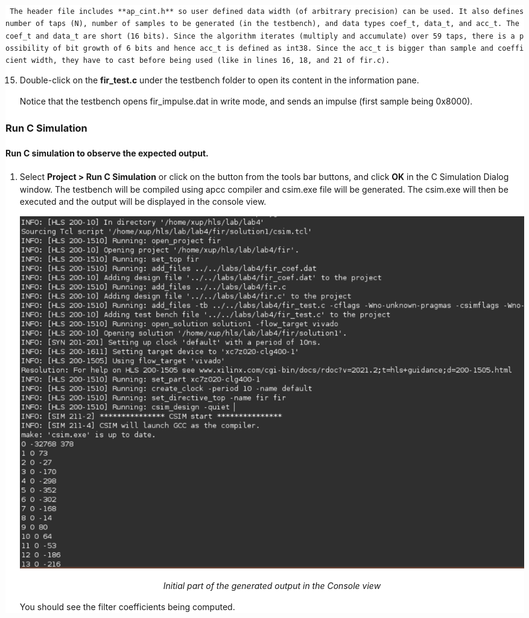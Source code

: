      The header file includes **ap_cint.h** so user defined data width (of arbitrary precision) can be used. It also defines number of taps (N), number of samples to be generated (in the testbench), and data types coef_t, data_t, and acc_t. The coef_t and data_t are short (16 bits). Since the algorithm iterates (multiply and accumulate) over 59 taps, there is a possibility of bit growth of 6 bits and hence acc_t is defined as int38. Since the acc_t is bigger than sample and coefficient width, they have to cast before being used (like in lines 16, 18, and 21 of fir.c).
15. Double-click on the **fir_test.c** under the testbench folder to open its content in the information pane.

    Notice that the testbench opens fir_impulse.dat in write mode, and sends an impulse (first sample being 0x8000).

### Run C Simulation

#### Run C simulation to observe the expected output.
1. Select **Project > Run C Simulation** or click on the button from the tools bar buttons, and click **OK** in the C Simulation Dialog window.
    The testbench will be compiled using apcc compiler and csim.exe file will be generated. The csim.exe will then be executed and the output will be displayed in the console view.
    <p align="center">
    <img src ="./images/lab4/Figure3.png">
    </p>
    <p align = "center">
    <i>Initial part of the generated output in the Console view</i>
    </p>
    You should see the filter coefficients being computed.
